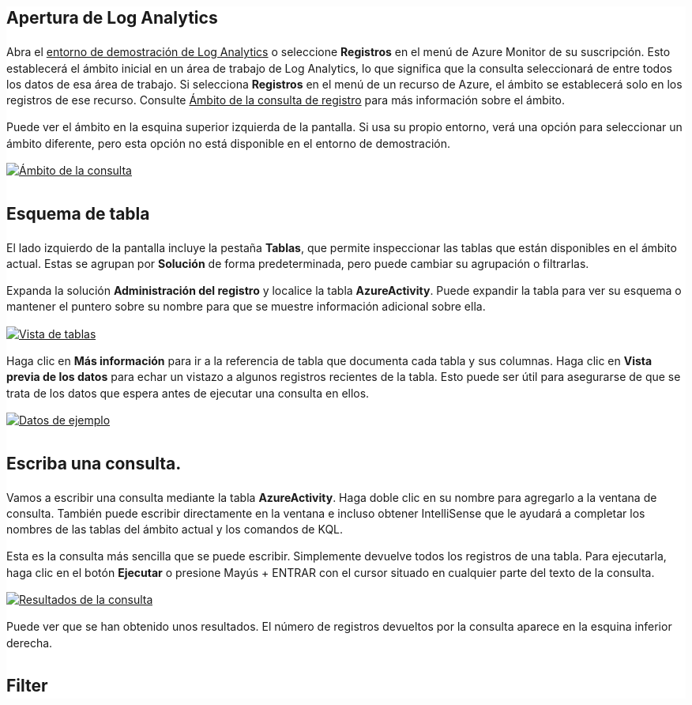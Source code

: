 ## <a name="open-log-analytics"></a>Apertura de Log Analytics
Abra el [entorno de demostración de Log Analytics](https://ms.portal.azure.com/#blade/Microsoft_Azure_Monitoring_Logs/DemoLogsBlade) o seleccione **Registros** en el menú de Azure Monitor de su suscripción. Esto establecerá el ámbito inicial en un área de trabajo de Log Analytics, lo que significa que la consulta seleccionará de entre todos los datos de esa área de trabajo. Si selecciona **Registros** en el menú de un recurso de Azure, el ámbito se establecerá solo en los registros de ese recurso. Consulte [Ámbito de la consulta de registro](scope.md) para más información sobre el ámbito.

Puede ver el ámbito en la esquina superior izquierda de la pantalla. Si usa su propio entorno, verá una opción para seleccionar un ámbito diferente, pero esta opción no está disponible en el entorno de demostración.

[![Ámbito de la consulta](media/log-analytics-tutorial/scope.png)](media/log-analytics-tutorial/scope.png#lightbox)

## <a name="table-schema"></a>Esquema de tabla
El lado izquierdo de la pantalla incluye la pestaña **Tablas**, que permite inspeccionar las tablas que están disponibles en el ámbito actual. Estas se agrupan por **Solución** de forma predeterminada, pero puede cambiar su agrupación o filtrarlas. 

Expanda la solución **Administración del registro** y localice la tabla **AzureActivity**. Puede expandir la tabla para ver su esquema o mantener el puntero sobre su nombre para que se muestre información adicional sobre ella. 

[![Vista de tablas](media/log-analytics-tutorial/table-details.png)](media/log-analytics-tutorial/table-details.png#lightbox)

Haga clic en **Más información** para ir a la referencia de tabla que documenta cada tabla y sus columnas. Haga clic en **Vista previa de los datos** para echar un vistazo a algunos registros recientes de la tabla. Esto puede ser útil para asegurarse de que se trata de los datos que espera antes de ejecutar una consulta en ellos.

[![Datos de ejemplo](media/log-analytics-tutorial/sample-data.png)](media/log-analytics-tutorial/sample-data.png#lightbox)

## <a name="write-a-query"></a>Escriba una consulta.
Vamos a escribir una consulta mediante la tabla **AzureActivity**. Haga doble clic en su nombre para agregarlo a la ventana de consulta. También puede escribir directamente en la ventana e incluso obtener IntelliSense que le ayudará a completar los nombres de las tablas del ámbito actual y los comandos de KQL.

Esta es la consulta más sencilla que se puede escribir. Simplemente devuelve todos los registros de una tabla. Para ejecutarla, haga clic en el botón **Ejecutar** o presione Mayús + ENTRAR con el cursor situado en cualquier parte del texto de la consulta.

[![Resultados de la consulta](media/log-analytics-tutorial/query-results.png)](media/log-analytics-tutorial/query-results.png#lightbox)

Puede ver que se han obtenido unos resultados. El número de registros devueltos por la consulta aparece en la esquina inferior derecha. 

## <a name="filter"></a>Filter
